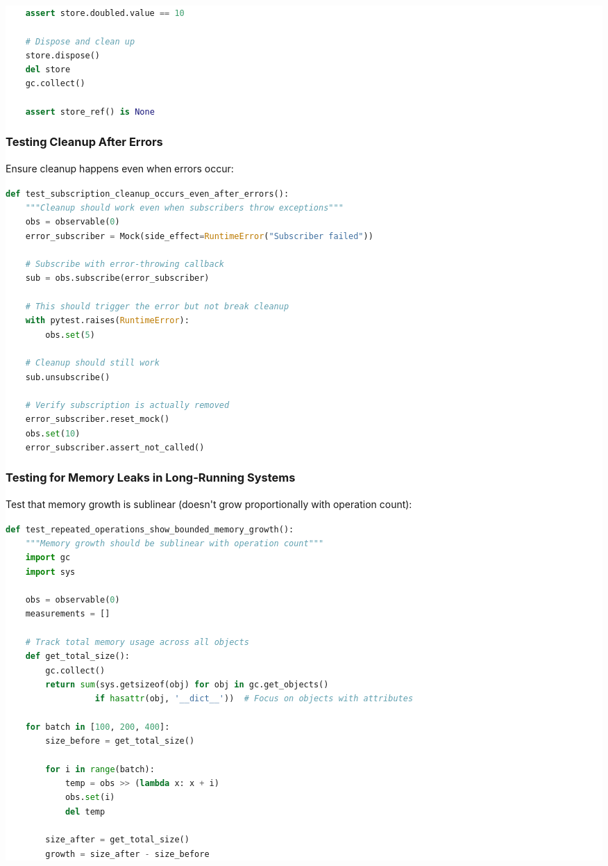 ```python
    assert store.doubled.value == 10

    # Dispose and clean up
    store.dispose()
    del store
    gc.collect()

    assert store_ref() is None
```

### Testing Cleanup After Errors

Ensure cleanup happens even when errors occur:

```python
def test_subscription_cleanup_occurs_even_after_errors():
    """Cleanup should work even when subscribers throw exceptions"""
    obs = observable(0)
    error_subscriber = Mock(side_effect=RuntimeError("Subscriber failed"))

    # Subscribe with error-throwing callback
    sub = obs.subscribe(error_subscriber)

    # This should trigger the error but not break cleanup
    with pytest.raises(RuntimeError):
        obs.set(5)

    # Cleanup should still work
    sub.unsubscribe()

    # Verify subscription is actually removed
    error_subscriber.reset_mock()
    obs.set(10)
    error_subscriber.assert_not_called()
```

### Testing for Memory Leaks in Long-Running Systems

Test that memory growth is sublinear (doesn't grow proportionally with operation count):

```python
def test_repeated_operations_show_bounded_memory_growth():
    """Memory growth should be sublinear with operation count"""
    import gc
    import sys

    obs = observable(0)
    measurements = []

    # Track total memory usage across all objects
    def get_total_size():
        gc.collect()
        return sum(sys.getsizeof(obj) for obj in gc.get_objects()
                  if hasattr(obj, '__dict__'))  # Focus on objects with attributes

    for batch in [100, 200, 400]:
        size_before = get_total_size()

        for i in range(batch):
            temp = obs >> (lambda x: x + i)
            obs.set(i)
            del temp

        size_after = get_total_size()
        growth = size_after - size_before
```